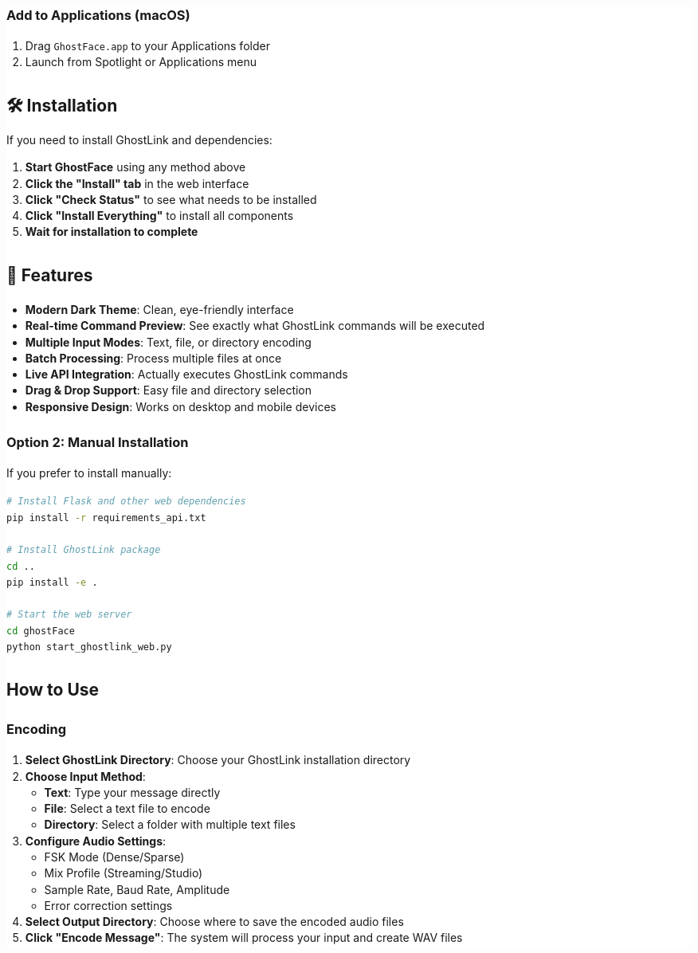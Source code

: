 ### **Add to Applications (macOS)**
1. Drag `GhostFace.app` to your Applications folder
2. Launch from Spotlight or Applications menu

## 🛠️ **Installation**

If you need to install GhostLink and dependencies:

1. **Start GhostFace** using any method above
2. **Click the "Install" tab** in the web interface
3. **Click "Check Status"** to see what needs to be installed
4. **Click "Install Everything"** to install all components
5. **Wait for installation to complete**

## 🎨 **Features**

- **Modern Dark Theme**: Clean, eye-friendly interface
- **Real-time Command Preview**: See exactly what GhostLink commands will be executed
- **Multiple Input Modes**: Text, file, or directory encoding
- **Batch Processing**: Process multiple files at once
- **Live API Integration**: Actually executes GhostLink commands
- **Drag & Drop Support**: Easy file and directory selection
- **Responsive Design**: Works on desktop and mobile devices

### Option 2: Manual Installation

If you prefer to install manually:

```bash
# Install Flask and other web dependencies
pip install -r requirements_api.txt

# Install GhostLink package
cd ..
pip install -e .

# Start the web server
cd ghostFace
python start_ghostlink_web.py
```

## How to Use

### Encoding

1. **Select GhostLink Directory**: Choose your GhostLink installation directory
2. **Choose Input Method**:
   - **Text**: Type your message directly
   - **File**: Select a text file to encode
   - **Directory**: Select a folder with multiple text files
3. **Configure Audio Settings**:
   - FSK Mode (Dense/Sparse)
   - Mix Profile (Streaming/Studio)
   - Sample Rate, Baud Rate, Amplitude
   - Error correction settings
4. **Select Output Directory**: Choose where to save the encoded audio files
5. **Click "Encode Message"**: The system will process your input and create WAV files
